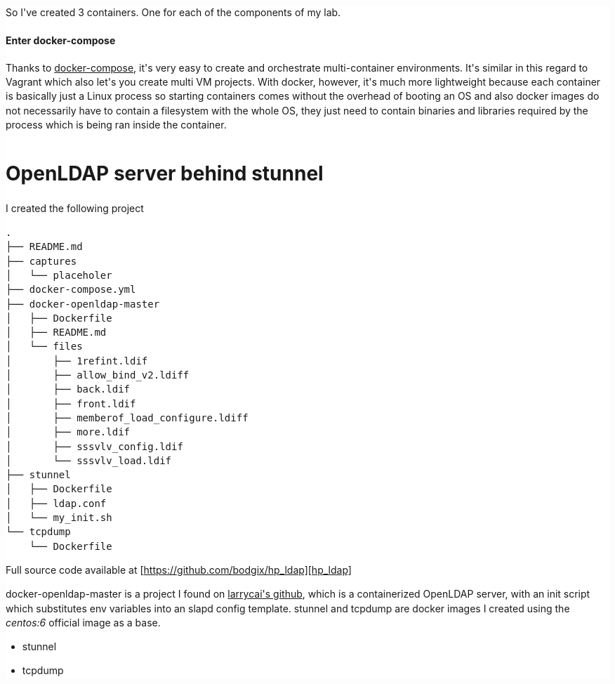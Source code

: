So I've created 3 containers. One for each of the components of my lab.

#### Enter docker-compose

Thanks to [docker-compose][docker-compose], it's very easy to create and orchestrate multi-container environments. It's similar in this regard to Vagrant which also let's you create multi VM projects. With docker, however, it's much more lightweight because each container is basically just a Linux process so starting containers comes without the overhead of booting an OS and also docker images do not necessarily have to contain a filesystem with the whole OS, they just need to contain binaries and libraries required by the process which is being ran inside the container.

OpenLDAP server behind stunnel
==============================

I created the following project

<pre>
.
├── README.md
├── captures
│   └── placeholer
├── docker-compose.yml
├── docker-openldap-master
│   ├── Dockerfile
│   ├── README.md
│   └── files
│       ├── 1refint.ldif
│       ├── allow_bind_v2.ldiff
│       ├── back.ldif
│       ├── front.ldif
│       ├── memberof_load_configure.ldiff
│       ├── more.ldif
│       ├── sssvlv_config.ldif
│       └── sssvlv_load.ldif
├── stunnel
│   ├── Dockerfile
│   ├── ldap.conf
│   └── my_init.sh
└── tcpdump
    └── Dockerfile
</pre>

Full source code available at [https://github.com/bodgix/hp_ldap][hp_ldap]

docker-openldap-master is a project I found on [larrycai's github][docker-openldap], which is a containerized OpenLDAP server, with an init script which substitutes env variables into an slapd config template. stunnel and tcpdump are docker images I created using the *centos:6* official image as a base.

* stunnel
<script src="https://gist.github.com/bodgix/fe82203d3cdc16a4d4c3.js"></script>

* tcpdump
<script src="https://gist.github.com/bodgix/f1c85204fe76fab865a4.js"></script>


[docker-machine]:   https://docs.docker.com/machine/              "Docker machine"
[baseimage-docker]: https://news.ycombinator.com/item?id=7258009  "baseimage-docker"
[docker-compose]:   https://docs.docker.com/compose/              "docker-compose"
[hp_ldap]:          https://github.com/bodgix/hp_ldap             "hp_ldap github repo"
[docker-openldap]:  https://github.com/larrycai/docker-openldap   "larrycai/docker-openldap"
[qed]:              https://en.wikipedia.org/wiki/Q.E.D.          "which is what had to be proven"